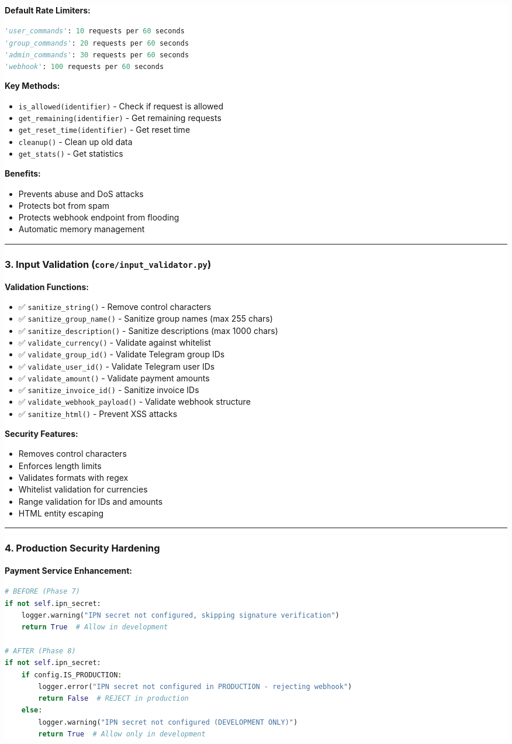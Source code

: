 **Default Rate Limiters:**
```python
'user_commands': 10 requests per 60 seconds
'group_commands': 20 requests per 60 seconds
'admin_commands': 30 requests per 60 seconds
'webhook': 100 requests per 60 seconds
```

**Key Methods:**
- `is_allowed(identifier)` - Check if request is allowed
- `get_remaining(identifier)` - Get remaining requests
- `get_reset_time(identifier)` - Get reset time
- `cleanup()` - Clean up old data
- `get_stats()` - Get statistics

**Benefits:**
- Prevents abuse and DoS attacks
- Protects bot from spam
- Protects webhook endpoint from flooding
- Automatic memory management

---

### 3. **Input Validation** (`core/input_validator.py`)

**Validation Functions:**
- ✅ `sanitize_string()` - Remove control characters
- ✅ `sanitize_group_name()` - Sanitize group names (max 255 chars)
- ✅ `sanitize_description()` - Sanitize descriptions (max 1000 chars)
- ✅ `validate_currency()` - Validate against whitelist
- ✅ `validate_group_id()` - Validate Telegram group IDs
- ✅ `validate_user_id()` - Validate Telegram user IDs
- ✅ `validate_amount()` - Validate payment amounts
- ✅ `sanitize_invoice_id()` - Sanitize invoice IDs
- ✅ `validate_webhook_payload()` - Validate webhook structure
- ✅ `sanitize_html()` - Prevent XSS attacks

**Security Features:**
- Removes control characters
- Enforces length limits
- Validates formats with regex
- Whitelist validation for currencies
- Range validation for IDs and amounts
- HTML entity escaping

---

### 4. **Production Security Hardening**

**Payment Service Enhancement:**
```python
# BEFORE (Phase 7)
if not self.ipn_secret:
    logger.warning("IPN secret not configured, skipping signature verification")
    return True  # Allow in development

# AFTER (Phase 8)
if not self.ipn_secret:
    if config.IS_PRODUCTION:
        logger.error("IPN secret not configured in PRODUCTION - rejecting webhook")
        return False  # REJECT in production
    else:
        logger.warning("IPN secret not configured (DEVELOPMENT ONLY)")
        return True  # Allow only in development
```
